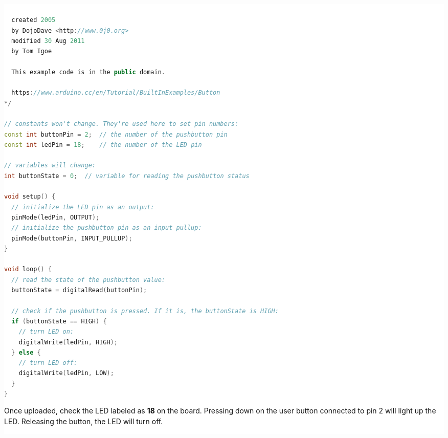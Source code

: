 ``` C++

  created 2005
  by DojoDave <http://www.0j0.org>
  modified 30 Aug 2011
  by Tom Igoe

  This example code is in the public domain.

  https://www.arduino.cc/en/Tutorial/BuiltInExamples/Button
*/

// constants won't change. They're used here to set pin numbers:
const int buttonPin = 2;  // the number of the pushbutton pin
const int ledPin = 18;    // the number of the LED pin

// variables will change:
int buttonState = 0;  // variable for reading the pushbutton status

void setup() {
  // initialize the LED pin as an output:
  pinMode(ledPin, OUTPUT);
  // initialize the pushbutton pin as an input pullup:
  pinMode(buttonPin, INPUT_PULLUP);
}

void loop() {
  // read the state of the pushbutton value:
  buttonState = digitalRead(buttonPin);

  // check if the pushbutton is pressed. If it is, the buttonState is HIGH:
  if (buttonState == HIGH) {
    // turn LED on:
    digitalWrite(ledPin, HIGH);
  } else {
    // turn LED off:
    digitalWrite(ledPin, LOW);
  }
}
```

Once uploaded, check the LED labeled as **18** on the board. Pressing down on the user button connected to pin 2 will light up the LED. Releasing the button, the LED will turn off.

<div style="text-align: center;">
  <table>
    <tr style="vertical-align:middle;">